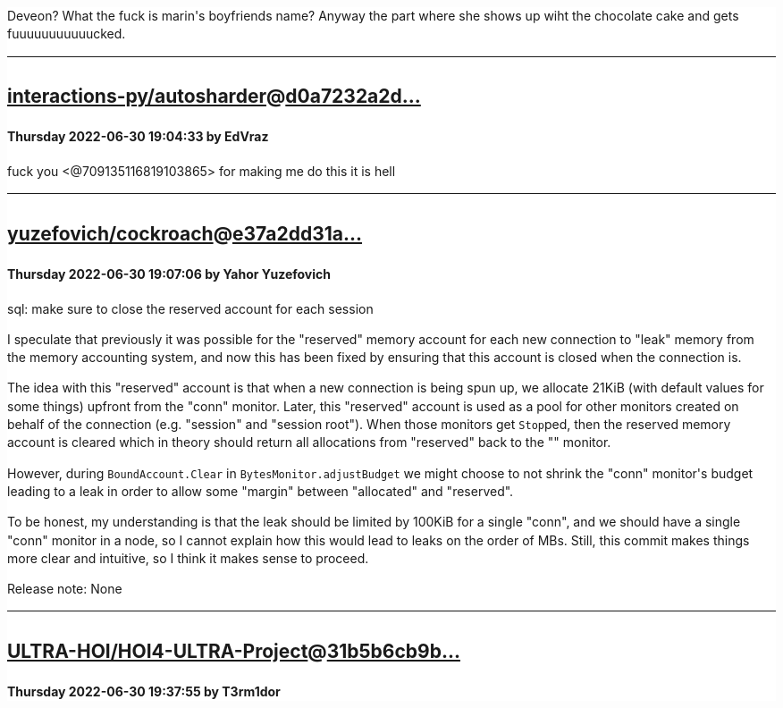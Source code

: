 Deveon? What the fuck is marin's boyfriends name? Anyway the part where she shows up wiht the chocolate cake and gets fuuuuuuuuuuucked.

---
## [interactions-py/autosharder](https://github.com/interactions-py/autosharder)@[d0a7232a2d...](https://github.com/interactions-py/autosharder/commit/d0a7232a2dea87ad8df3827b3c5a9b7803047dc8)
#### Thursday 2022-06-30 19:04:33 by EdVraz

fuck you <@709135116819103865> for making me do this it is hell

---
## [yuzefovich/cockroach](https://github.com/yuzefovich/cockroach)@[e37a2dd31a...](https://github.com/yuzefovich/cockroach/commit/e37a2dd31a85624a5f30293901b3b3e2d6c559b4)
#### Thursday 2022-06-30 19:07:06 by Yahor Yuzefovich

sql: make sure to close the reserved account for each session

I speculate that previously it was possible for the "reserved" memory
account for each new connection to "leak" memory from the memory
accounting system, and now this has been fixed by ensuring that this
account is closed when the connection is.

The idea with this "reserved" account is that when a new connection
is being spun up, we allocate 21KiB (with default values for some
things) upfront from the "conn" monitor. Later, this "reserved"
account is used as a pool for other monitors created on behalf of
the connection (e.g. "session" and "session root"). When those monitors
get `Stop`ped, then the reserved memory account is cleared which in
theory should return all allocations from "reserved" back to the ""
monitor.

However, during `BoundAccount.Clear` in `BytesMonitor.adjustBudget` we
might choose to not shrink the "conn" monitor's budget leading to a leak
in order to allow some "margin" between "allocated" and "reserved".

To be honest, my understanding is that the leak should be limited by
100KiB for a single "conn", and we should have a single "conn" monitor
in a node, so I cannot explain how this would lead to leaks on the order
of MBs. Still, this commit makes things more clear and intuitive, so
I think it makes sense to proceed.

Release note: None

---
## [ULTRA-HOI/HOI4-ULTRA-Project](https://github.com/ULTRA-HOI/HOI4-ULTRA-Project)@[31b5b6cb9b...](https://github.com/ULTRA-HOI/HOI4-ULTRA-Project/commit/31b5b6cb9bb628e42f0b9e88665228d5b6b5c0c0)
#### Thursday 2022-06-30 19:37:55 by T3rm1dor
